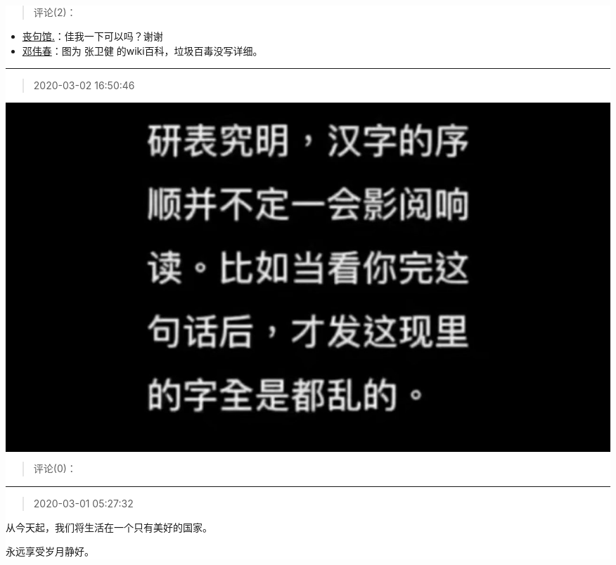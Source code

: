 
> 评论(2)：

*  [丧句馆.](https://user.qzone.qq.com/2498746228)：佳我一下可以吗？谢谢
*  [邓伟春](https://user.qzone.qq.com/3177342109)：图为 张卫健 的wiki百科，垃圾百毒没写详细。



---

> 2020-03-02 16:50:46





<div>
<img src="图片/B87AEBF5.jpeg" align="center" />
</div>


> 评论(0)：




---

> 2020-03-01 05:27:32

从今天起，我们将生活在一个只有美好的国家。


永远享受岁月静好。
